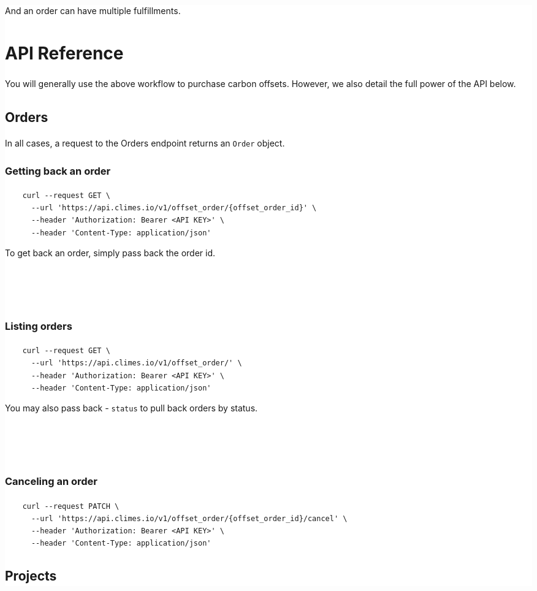 And an order can have multiple fulfillments.


# API Reference

You will generally use the above workflow to purchase carbon offsets. However, we also detail the full power of the API below.

## Orders


In all cases, a request to the Orders endpoint returns an `Order` object. 

### Getting back an order

```shell
    curl --request GET \
      --url 'https://api.climes.io/v1/offset_order/{offset_order_id}' \
      --header 'Authorization: Bearer <API KEY>' \
      --header 'Content-Type: application/json'
```

To get back an order, simply pass back the order id.

<br />
<br />

<br />

### Listing orders

```shell
    curl --request GET \
      --url 'https://api.climes.io/v1/offset_order/' \
      --header 'Authorization: Bearer <API KEY>' \
      --header 'Content-Type: application/json'
```

You may also pass back - `status` to pull back orders by status. 

<br />
<br />
<br />

### Canceling an order

```shell
    curl --request PATCH \
      --url 'https://api.climes.io/v1/offset_order/{offset_order_id}/cancel' \
      --header 'Authorization: Bearer <API KEY>' \
      --header 'Content-Type: application/json'
```

## Projects
